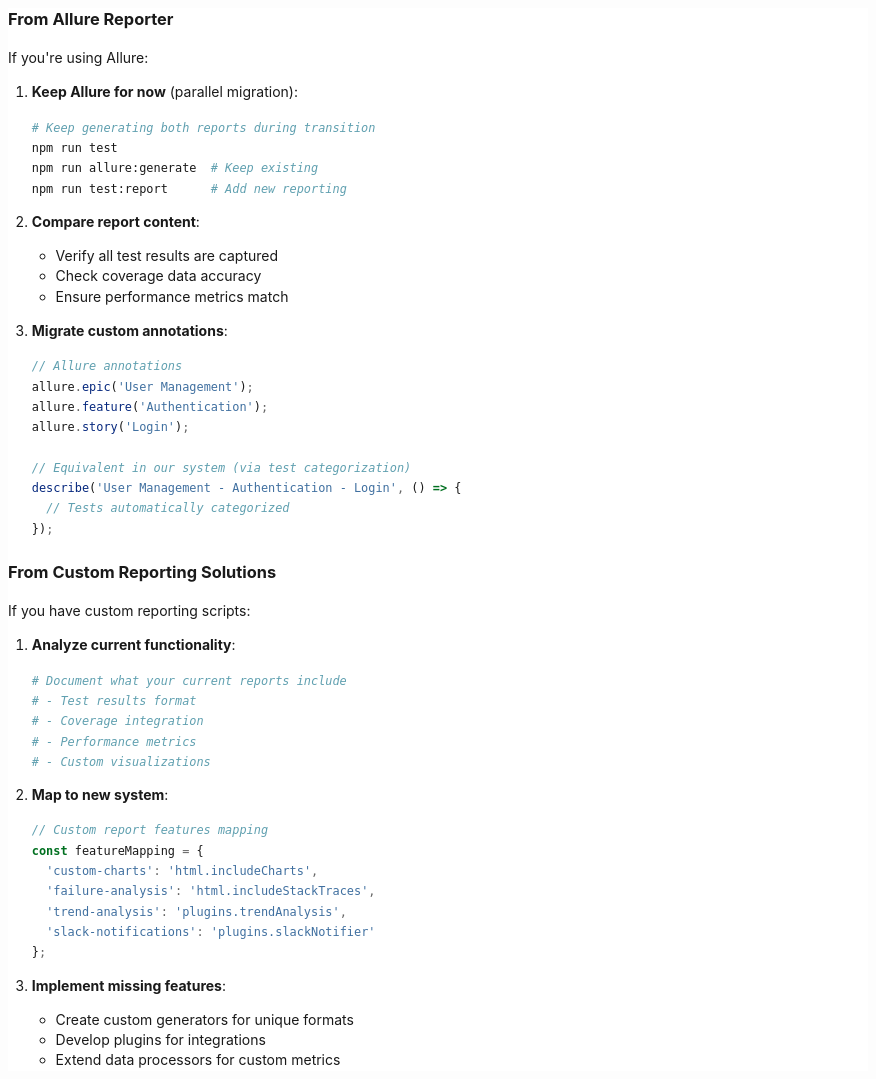 ### From Allure Reporter

If you're using Allure:

1. **Keep Allure for now** (parallel migration):
   ```bash
   # Keep generating both reports during transition
   npm run test
   npm run allure:generate  # Keep existing
   npm run test:report      # Add new reporting
   ```

2. **Compare report content**:
   - Verify all test results are captured
   - Check coverage data accuracy
   - Ensure performance metrics match

3. **Migrate custom annotations**:
   ```javascript
   // Allure annotations
   allure.epic('User Management');
   allure.feature('Authentication');
   allure.story('Login');
   
   // Equivalent in our system (via test categorization)
   describe('User Management - Authentication - Login', () => {
     // Tests automatically categorized
   });
   ```

### From Custom Reporting Solutions

If you have custom reporting scripts:

1. **Analyze current functionality**:
   ```bash
   # Document what your current reports include
   # - Test results format
   # - Coverage integration
   # - Performance metrics
   # - Custom visualizations
   ```

2. **Map to new system**:
   ```javascript
   // Custom report features mapping
   const featureMapping = {
     'custom-charts': 'html.includeCharts',
     'failure-analysis': 'html.includeStackTraces',
     'trend-analysis': 'plugins.trendAnalysis',
     'slack-notifications': 'plugins.slackNotifier'
   };
   ```

3. **Implement missing features**:
   - Create custom generators for unique formats
   - Develop plugins for integrations
   - Extend data processors for custom metrics
